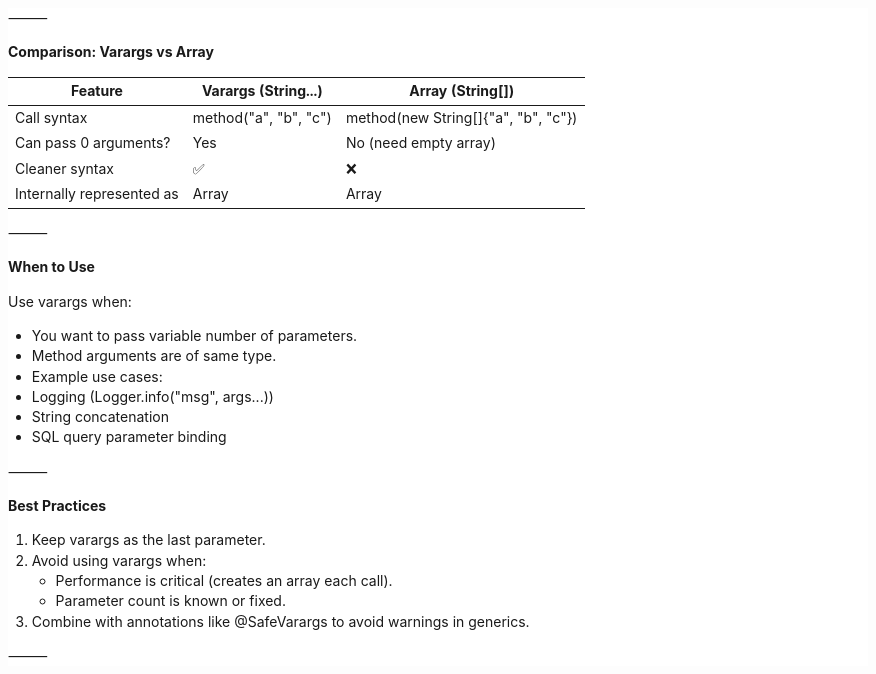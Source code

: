 ⸻

**Comparison: Varargs vs Array**

| Feature                  | Varargs (String...)           | Array (String[])                  |
|--------------------------|-------------------------------|-----------------------------------|
| Call syntax              | method("a", "b", "c")         | method(new String[]{"a", "b", "c"}) |
| Can pass 0 arguments?    | Yes                           | No (need empty array)             |
| Cleaner syntax           | ✅                            | ❌                                |
| Internally represented as| Array                         | Array                             |


⸻

**When to Use**

Use varargs when:
-	You want to pass variable number of parameters.
-	Method arguments are of same type.
-	Example use cases:
-	Logging (Logger.info("msg", args...))
-	String concatenation
-	SQL query parameter binding

⸻

**Best Practices**
1.	Keep varargs as the last parameter.
2.	Avoid using varargs when:
      -	Performance is critical (creates an array each call).
      -	Parameter count is known or fixed.
3.	Combine with annotations like @SafeVarargs to avoid warnings in generics.

⸻
